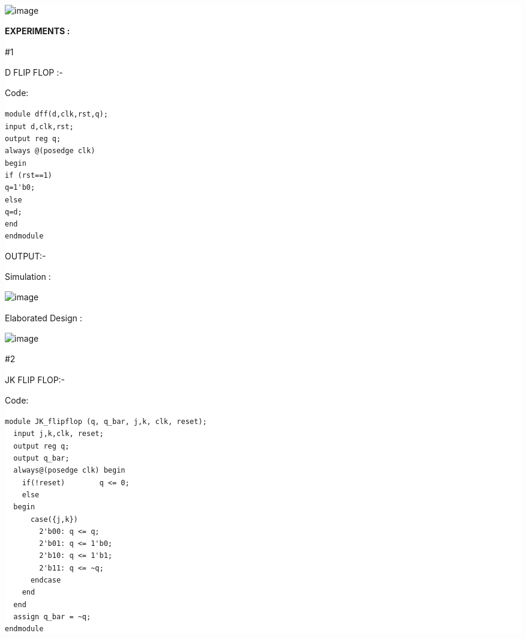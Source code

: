 ![image](https://github.com/navaneethans/VLSI-LAB-EXP-4/assets/6987778/a1fc5f68-aafb-49a1-93d2-779529f525fa)



**EXPERIMENTS :**

#1

D FLIP FLOP :-

Code:
```
module dff(d,clk,rst,q);
input d,clk,rst;
output reg q;
always @(posedge clk)
begin
if (rst==1)
q=1'b0;
else
q=d;
end
endmodule
```
OUTPUT:-

Simulation :

![image](https://github.com/lycanthrope004/VLSI-LAB-EXP-4/assets/121667830/f4e4c4bb-00ae-4af4-9ade-c29148506622)


Elaborated Design : 

![image](https://github.com/lycanthrope004/VLSI-LAB-EXP-4/assets/121667830/dfea0900-e135-41d5-8069-83c57fdd66bb)

#2

JK FLIP FLOP:-

Code:

```
module JK_flipflop (q, q_bar, j,k, clk, reset);
  input j,k,clk, reset;
  output reg q;
  output q_bar;
  always@(posedge clk) begin
    if(!reset)        q <= 0;
    else 
  begin
      case({j,k})
        2'b00: q <= q;  
        2'b01: q <= 1'b0; 
        2'b10: q <= 1'b1;
        2'b11: q <= ~q; 
      endcase
    end
  end
  assign q_bar = ~q;
endmodule
```

